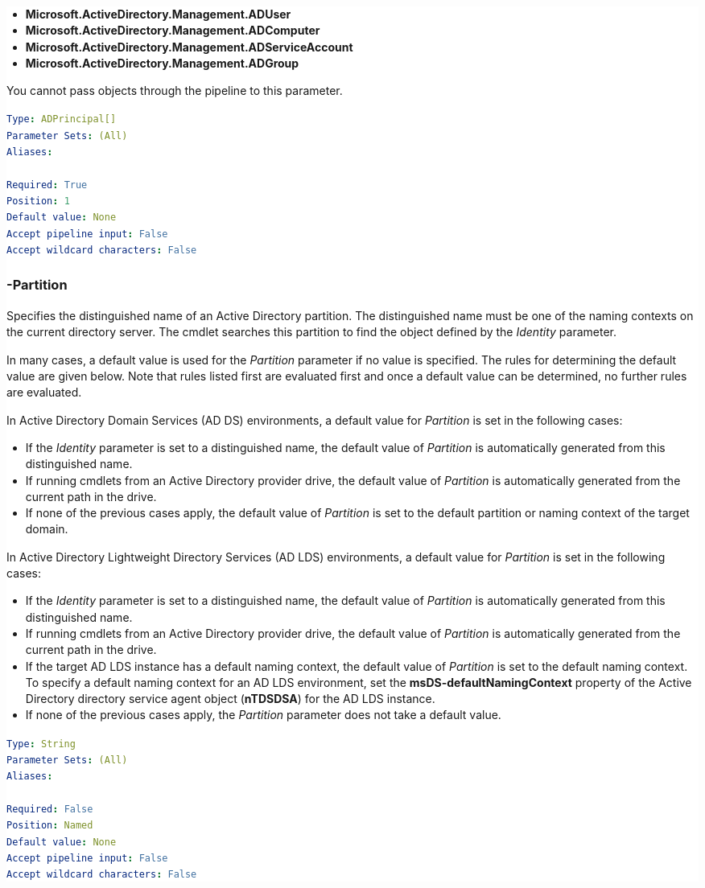 - **Microsoft.ActiveDirectory.Management.ADUser**
- **Microsoft.ActiveDirectory.Management.ADComputer**
- **Microsoft.ActiveDirectory.Management.ADServiceAccount**
- **Microsoft.ActiveDirectory.Management.ADGroup**

You cannot pass objects through the pipeline to this parameter.

```yaml
Type: ADPrincipal[]
Parameter Sets: (All)
Aliases: 

Required: True
Position: 1
Default value: None
Accept pipeline input: False
Accept wildcard characters: False
```

### -Partition
Specifies the distinguished name of an Active Directory partition.
The distinguished name must be one of the naming contexts on the current directory server.
The cmdlet searches this partition to find the object defined by the *Identity* parameter.

In many cases, a default value is used for the *Partition* parameter if no value is specified.
The rules for determining the default value are given below.
Note that rules listed first are evaluated first and once a default value can be determined, no further rules are evaluated.

In Active Directory Domain Services (AD DS) environments, a default value for *Partition* is set in the following cases: 

- If the *Identity* parameter is set to a distinguished name, the default value of *Partition* is automatically generated from this distinguished name.
- If running cmdlets from an Active Directory provider drive, the default value of *Partition* is automatically generated from the current path in the drive. 
- If none of the previous cases apply, the default value of *Partition* is set to the default partition or naming context of the target domain.

In Active Directory Lightweight Directory Services (AD LDS) environments, a default value for *Partition* is set in the following cases:

- If the *Identity* parameter is set to a distinguished name, the default value of *Partition* is automatically generated from this distinguished name. 
- If running cmdlets from an Active Directory provider drive, the default value of *Partition* is automatically generated from the current path in the drive. 
- If the target AD LDS instance has a default naming context, the default value of *Partition* is set to the default naming context.
To specify a default naming context for an AD LDS environment, set the **msDS-defaultNamingContext** property of the Active Directory directory service agent object (**nTDSDSA**) for the AD LDS instance. 
- If none of the previous cases apply, the *Partition* parameter does not take a default value.

```yaml
Type: String
Parameter Sets: (All)
Aliases: 

Required: False
Position: Named
Default value: None
Accept pipeline input: False
Accept wildcard characters: False
```
